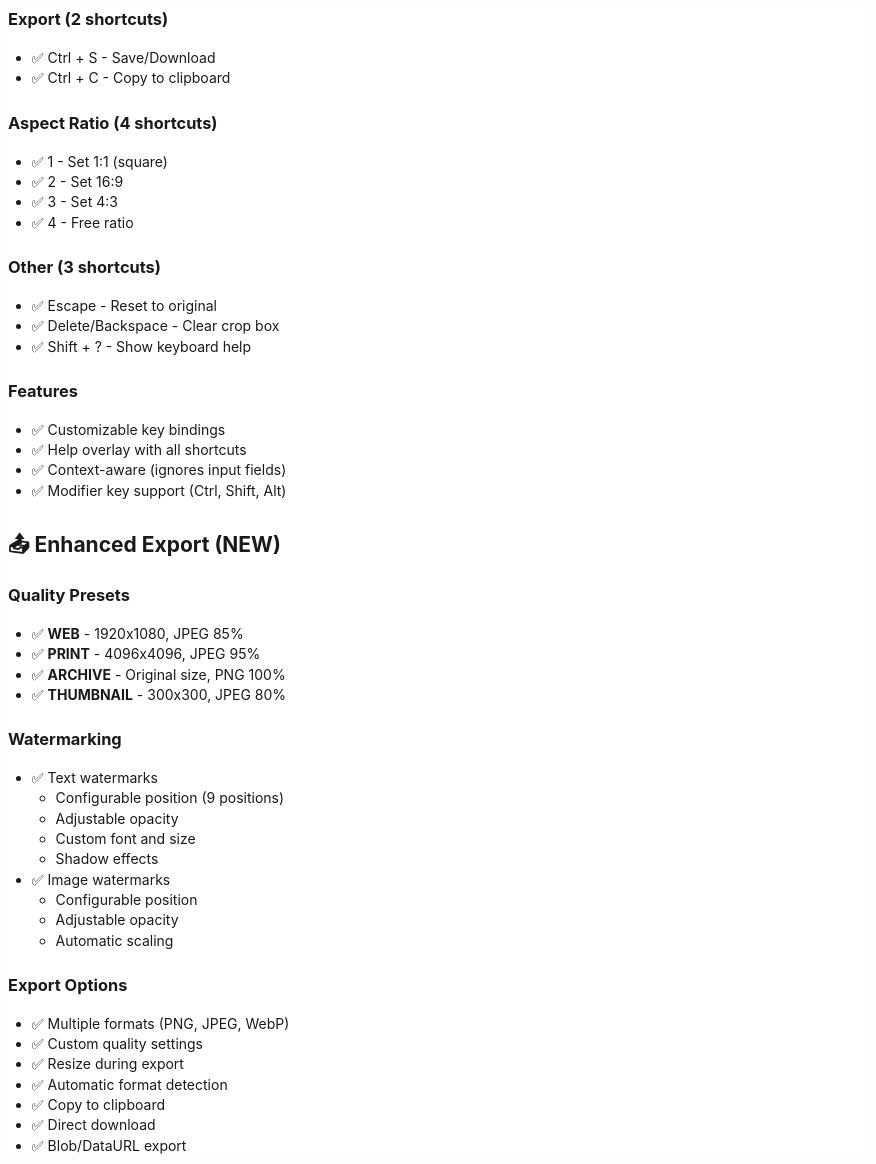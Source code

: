 ### Export (2 shortcuts)
- ✅ Ctrl + S - Save/Download
- ✅ Ctrl + C - Copy to clipboard

### Aspect Ratio (4 shortcuts)
- ✅ 1 - Set 1:1 (square)
- ✅ 2 - Set 16:9
- ✅ 3 - Set 4:3
- ✅ 4 - Free ratio

### Other (3 shortcuts)
- ✅ Escape - Reset to original
- ✅ Delete/Backspace - Clear crop box
- ✅ Shift + ? - Show keyboard help

### Features
- ✅ Customizable key bindings
- ✅ Help overlay with all shortcuts
- ✅ Context-aware (ignores input fields)
- ✅ Modifier key support (Ctrl, Shift, Alt)

## 📤 Enhanced Export (NEW)

### Quality Presets
- ✅ **WEB** - 1920x1080, JPEG 85%
- ✅ **PRINT** - 4096x4096, JPEG 95%
- ✅ **ARCHIVE** - Original size, PNG 100%
- ✅ **THUMBNAIL** - 300x300, JPEG 80%

### Watermarking
- ✅ Text watermarks
  - Configurable position (9 positions)
  - Adjustable opacity
  - Custom font and size
  - Shadow effects
- ✅ Image watermarks
  - Configurable position
  - Adjustable opacity
  - Automatic scaling

### Export Options
- ✅ Multiple formats (PNG, JPEG, WebP)
- ✅ Custom quality settings
- ✅ Resize during export
- ✅ Automatic format detection
- ✅ Copy to clipboard
- ✅ Direct download
- ✅ Blob/DataURL export
